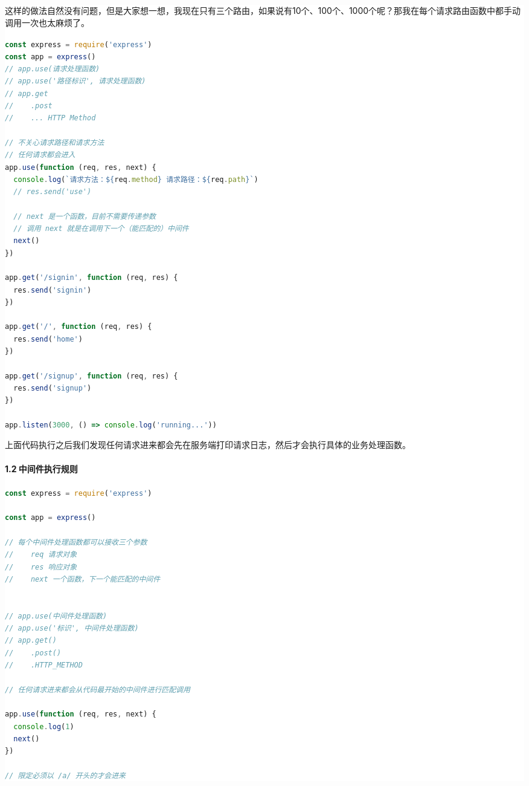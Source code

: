 这样的做法自然没有问题，但是大家想一想，我现在只有三个路由，如果说有10个、100个、1000个呢？那我在每个请求路由函数中都手动调用一次也太麻烦了。 

```js
const express = require('express')
const app = express()
// app.use(请求处理函数)
// app.use('路径标识', 请求处理函数)
// app.get
//    .post
//    ... HTTP Method

// 不关心请求路径和请求方法
// 任何请求都会进入
app.use(function (req, res, next) {
  console.log(`请求方法：${req.method} 请求路径：${req.path}`)
  // res.send('use')

  // next 是一个函数，目前不需要传递参数
  // 调用 next 就是在调用下一个（能匹配的）中间件
  next()
})

app.get('/signin', function (req, res) {
  res.send('signin')
})

app.get('/', function (req, res) {
  res.send('home')
})

app.get('/signup', function (req, res) {
  res.send('signup')
})

app.listen(3000, () => console.log('running...'))
```

上面代码执行之后我们发现任何请求进来都会先在服务端打印请求日志，然后才会执行具体的业务处理函数。

#### 1.2 中间件执行规则

```js
const express = require('express')

const app = express()

// 每个中间件处理函数都可以接收三个参数
//    req 请求对象
//    res 响应对象
//    next 一个函数，下一个能匹配的中间件


// app.use(中间件处理函数)
// app.use('标识', 中间件处理函数)
// app.get()
//    .post()
//    .HTTP_METHOD

// 任何请求进来都会从代码最开始的中间件进行匹配调用

app.use(function (req, res, next) {
  console.log(1)
  next()
})

// 限定必须以 /a/ 开头的才会进来
```